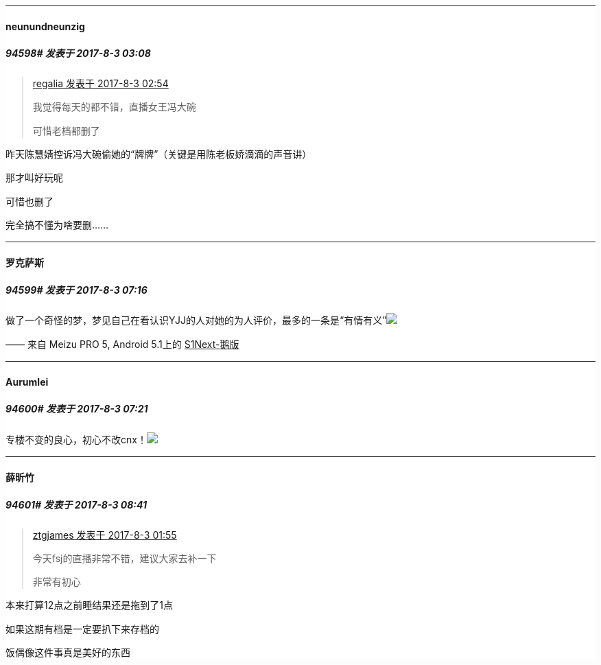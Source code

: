 
*****

####  neunundneunzig  
##### 94598#       发表于 2017-8-3 03:08


<blockquote><a href="httphttps://bbs.saraba1st.com/2b/forum.php?mod=redirect&amp;goto=findpost&amp;pid=36770241&amp;ptid=1105387" target="_blank">regalia 发表于 2017-8-3 02:54</a>

我觉得每天的都不错，直播女王冯大碗

可惜老档都删了</blockquote>
昨天陈慧婧控诉冯大碗偷她的“牌牌”（关键是用陈老板娇滴滴的声音讲）

那才叫好玩呢

可惜也删了

完全搞不懂为啥要删……


*****

####  罗克萨斯  
##### 94599#       发表于 2017-8-3 07:16


做了一个奇怪的梦，梦见自己在看认识YJJ的人对她的为人评价，最多的一条是“有情有义”<img src="https://static.saraba1st.com/image/smiley/face2017/083.png" referrerpolicy="no-referrer">

—— 来自 Meizu PRO 5, Android 5.1上的 [S1Next-鹅版](http://www.coolapk.com/apk/me.ykrank.s1next)


*****

####  Aurumlei  
##### 94600#       发表于 2017-8-3 07:21


专楼不变的良心，初心不改cnx！<img src="https://static.saraba1st.com/image/smiley/face2017/184.png" referrerpolicy="no-referrer">


*****

####  薛昕竹  
##### 94601#       发表于 2017-8-3 08:41


<blockquote><a href="httphttps://bbs.saraba1st.com/2b/forum.php?mod=redirect&amp;goto=findpost&amp;pid=36770053&amp;ptid=1105387" target="_blank">ztgjames 发表于 2017-8-3 01:55</a>

今天fsj的直播非常不错，建议大家去补一下

非常有初心</blockquote>
本来打算12点之前睡结果还是拖到了1点

如果这期有档是一定要扒下来存档的

饭偶像这件事真是美好的东西
